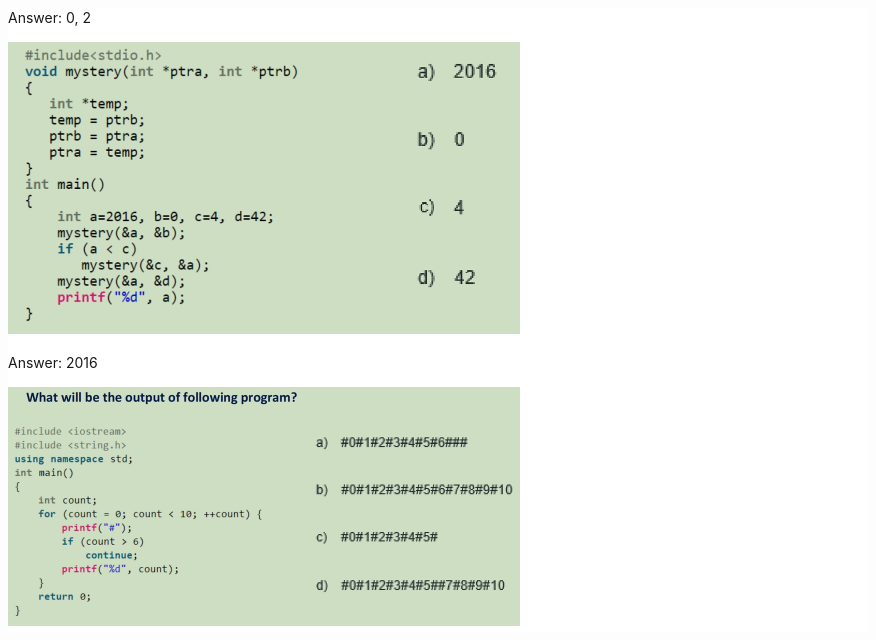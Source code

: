 Answer: 0, 2

<img src="img/c/img4.png" style="zoom:50%;" />

Answer: 2016

<img src="img/c/img5.png" style="zoom:50%;" />
